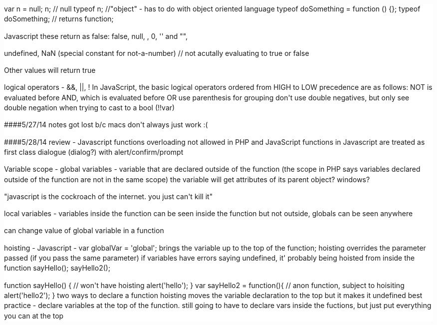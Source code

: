 var n = null;
n; // null
typeof n; //"object" - has to do with object oriented language
typeof doSomething = function () {};
typeof doSomething; // returns function;

Javascript these return as false:
false, null, , 0, '' and "", 

undefined, NaN (special constant for not-a-number) // not acutally evaluating to true or false

Other values will return true

logical operators - &&, ||, !
In JavaScript, the basic logical operators ordered from HIGH to LOW precedence are as follows:
NOT is evaluated before
AND, which is evaluated before
OR
use parenthesis for grouping
don't use double negatives, but only see double negation when trying to cast to a bool (!!var)


####5/27/14
notes got lost b/c macs don't always just work :(

####5/28/14
review - Javascript functions
overloading not allowed in PHP and JavaScript
functions in Javascript are treated as first class
dialogue (dialog?) with alert/confirm/prompt


Variable scope - 
global variables - variable that are declared outside of the function (the scope in PHP says variables declared outside of the function are not in the same scope)
the variable will get attributes of its parent object?  windows?

"javascript is the cockroach of the internet.  you just can't kill it"

local variables - variables inside the function can be seen inside the function but not outside, globals can be seen anywhere

can change value of global variable in a function

hoisting - Javascript -
var globalVar = 'global';
brings the variable up to the top of the function; hoisting overrides the parameter passed (if you pass the same parameter)
if variables have errors saying undefined, it' probably being hoisted from inside the function
sayHello();
sayHello2();

function sayHello() { // won't have hoisting
alert('hello');
}
var sayHello2 = function(){ // anon function, subject to hoisiting
alert('hello2');
}
two ways to declare a function
hoisting moves the variable declaration to the top but it makes it undefined
best practice - declare variables at the top of the function.  still going to have to declare vars inside the fuctions, but just put everything you can at the top
